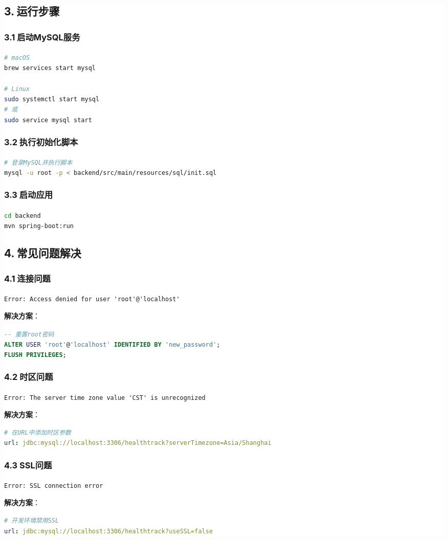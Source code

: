 ## 3. 运行步骤

### 3.1 启动MySQL服务
```bash
# macOS
brew services start mysql

# Linux
sudo systemctl start mysql
# 或
sudo service mysql start
```

### 3.2 执行初始化脚本
```bash
# 登录MySQL并执行脚本
mysql -u root -p < backend/src/main/resources/sql/init.sql
```

### 3.3 启动应用
```bash
cd backend
mvn spring-boot:run
```

## 4. 常见问题解决

### 4.1 连接问题
```
Error: Access denied for user 'root'@'localhost'
```
**解决方案**：
```sql
-- 重置root密码
ALTER USER 'root'@'localhost' IDENTIFIED BY 'new_password';
FLUSH PRIVILEGES;
```

### 4.2 时区问题
```
Error: The server time zone value 'CST' is unrecognized
```
**解决方案**：
```yaml
# 在URL中添加时区参数
url: jdbc:mysql://localhost:3306/healthtrack?serverTimezone=Asia/Shanghai
```

### 4.3 SSL问题
```
Error: SSL connection error
```
**解决方案**：
```yaml
# 开发环境禁用SSL
url: jdbc:mysql://localhost:3306/healthtrack?useSSL=false
```
